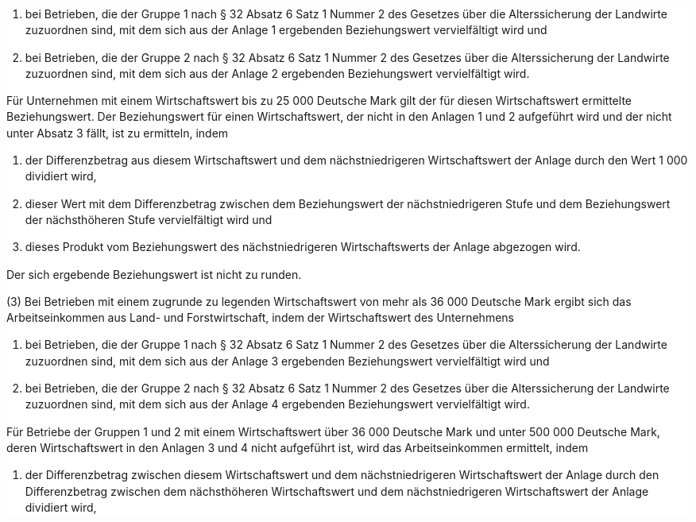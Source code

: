 1.  bei Betrieben, die der Gruppe 1 nach § 32 Absatz 6 Satz 1 Nummer 2 des
    Gesetzes über die Alterssicherung der Landwirte zuzuordnen sind, mit
    dem sich aus der Anlage 1 ergebenden Beziehungswert vervielfältigt
    wird und


2.  bei Betrieben, die der Gruppe 2 nach § 32 Absatz 6 Satz 1 Nummer 2 des
    Gesetzes über die Alterssicherung der Landwirte zuzuordnen sind, mit
    dem sich aus der Anlage 2 ergebenden Beziehungswert vervielfältigt
    wird.



Für Unternehmen mit einem Wirtschaftswert bis zu 25 000 Deutsche Mark
gilt der für diesen Wirtschaftswert ermittelte Beziehungswert. Der
Beziehungswert für einen Wirtschaftswert, der nicht in den Anlagen 1
und 2 aufgeführt wird und der nicht unter Absatz 3 fällt, ist zu
ermitteln, indem

1.  der Differenzbetrag aus diesem Wirtschaftswert und dem
    nächstniedrigeren Wirtschaftswert der Anlage durch den Wert 1 000
    dividiert wird,


2.  dieser Wert mit dem Differenzbetrag zwischen dem Beziehungswert der
    nächstniedrigeren Stufe und dem Beziehungswert der nächsthöheren Stufe
    vervielfältigt wird und


3.  dieses Produkt vom Beziehungswert des nächstniedrigeren
    Wirtschaftswerts der Anlage abgezogen wird.



Der sich ergebende Beziehungswert ist nicht zu runden.

(3) Bei Betrieben mit einem zugrunde zu legenden Wirtschaftswert von
mehr als 36 000 Deutsche Mark ergibt sich das Arbeitseinkommen aus
Land- und Forstwirtschaft, indem der Wirtschaftswert des Unternehmens

1.  bei Betrieben, die der Gruppe 1 nach § 32 Absatz 6 Satz 1 Nummer 2 des
    Gesetzes über die Alterssicherung der Landwirte zuzuordnen sind, mit
    dem sich aus der Anlage 3 ergebenden Beziehungswert vervielfältigt
    wird und


2.  bei Betrieben, die der Gruppe 2 nach § 32 Absatz 6 Satz 1 Nummer 2 des
    Gesetzes über die Alterssicherung der Landwirte zuzuordnen sind, mit
    dem sich aus der Anlage 4 ergebenden Beziehungswert vervielfältigt
    wird.



Für Betriebe der Gruppen 1 und 2 mit einem Wirtschaftswert über 36 000
Deutsche Mark und unter
500 000              Deutsche Mark, deren Wirtschaftswert in den
Anlagen 3 und 4 nicht aufgeführt ist, wird das Arbeitseinkommen
ermittelt, indem

1.  der Differenzbetrag zwischen diesem Wirtschaftswert und dem
    nächstniedrigeren Wirtschaftswert der Anlage durch den Differenzbetrag
    zwischen dem nächsthöheren Wirtschaftswert und dem nächstniedrigeren
    Wirtschaftswert der Anlage dividiert wird,
